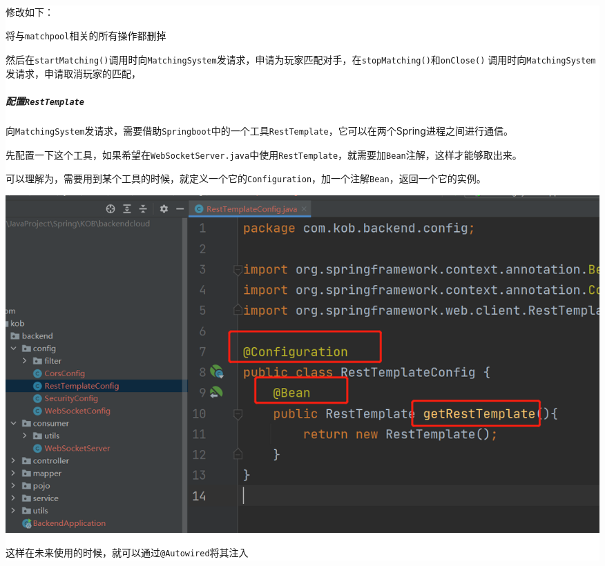 修改如下：

将与`matchpool`相关的所有操作都删掉

然后在`startMatching()`调用时向`MatchingSystem`发请求，申请为玩家匹配对手，在`stopMatching()`和`onClose()` 调用时向`MatchingSystem`发请求，申请取消玩家的匹配，

##### 配置`RestTemplate`

向`MatchingSystem`发请求，需要借助`Springboot`中的一个工具`RestTemplate`，它可以在两个Spring进程之间进行通信。

先配置一下这个工具，如果希望在`WebSocketServer.java`中使用`RestTemplate`，就需要加`Bean`注解，这样才能够取出来。

可以理解为，需要用到某个工具的时候，就定义一个它的`Configuration`，加一个注解`Bean`，返回一个它的实例。

![image-20220819211004216](实现微服务：匹配系统.assets/image-20220819211004216.png)

这样在未来使用的时候，就可以通过`@Autowired`将其注入
